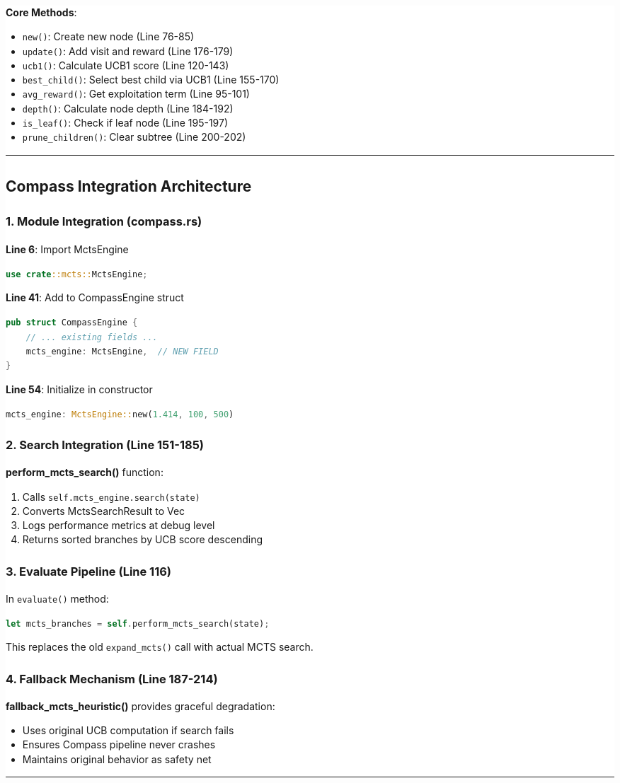 **Core Methods**:
- `new()`: Create new node (Line 76-85)
- `update()`: Add visit and reward (Line 176-179)
- `ucb1()`: Calculate UCB1 score (Line 120-143)
- `best_child()`: Select best child via UCB1 (Line 155-170)
- `avg_reward()`: Get exploitation term (Line 95-101)
- `depth()`: Calculate node depth (Line 184-192)
- `is_leaf()`: Check if leaf node (Line 195-197)
- `prune_children()`: Clear subtree (Line 200-202)

---

## Compass Integration Architecture

### 1. Module Integration (compass.rs)

**Line 6**: Import MctsEngine
```rust
use crate::mcts::MctsEngine;
```

**Line 41**: Add to CompassEngine struct
```rust
pub struct CompassEngine {
    // ... existing fields ...
    mcts_engine: MctsEngine,  // NEW FIELD
}
```

**Line 54**: Initialize in constructor
```rust
mcts_engine: MctsEngine::new(1.414, 100, 500)
```

### 2. Search Integration (Line 151-185)

**perform_mcts_search()** function:
1. Calls `self.mcts_engine.search(state)`
2. Converts MctsSearchResult to Vec<MctsBranch>
3. Logs performance metrics at debug level
4. Returns sorted branches by UCB score descending

### 3. Evaluate Pipeline (Line 116)

In `evaluate()` method:
```rust
let mcts_branches = self.perform_mcts_search(state);
```

This replaces the old `expand_mcts()` call with actual MCTS search.

### 4. Fallback Mechanism (Line 187-214)

**fallback_mcts_heuristic()** provides graceful degradation:
- Uses original UCB computation if search fails
- Ensures Compass pipeline never crashes
- Maintains original behavior as safety net

---